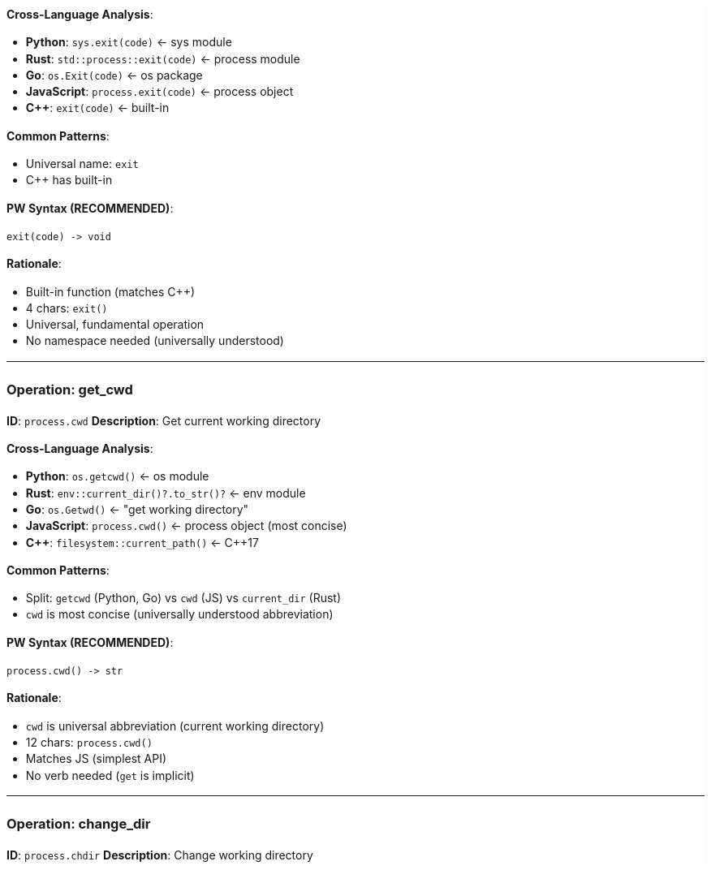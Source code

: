 **Cross-Language Analysis**:
- **Python**: `sys.exit(code)` ← sys module
- **Rust**: `std::process::exit(code)` ← process module
- **Go**: `os.Exit(code)` ← os package
- **JavaScript**: `process.exit(code)` ← process object
- **C++**: `exit(code)` ← built-in

**Common Patterns**:
- Universal name: `exit`
- C++ has built-in

**PW Syntax (RECOMMENDED)**:
```pw
exit(code) -> void
```

**Rationale**:
- Built-in function (matches C++)
- 4 chars: `exit()`
- Universal, fundamental operation
- No namespace needed (universally understood)

---

### Operation: get_cwd
**ID**: `process.cwd`
**Description**: Get current working directory

**Cross-Language Analysis**:
- **Python**: `os.getcwd()` ← os module
- **Rust**: `env::current_dir()?.to_str()?` ← env module
- **Go**: `os.Getwd()` ← "get working directory"
- **JavaScript**: `process.cwd()` ← process object (most concise)
- **C++**: `filesystem::current_path()` ← C++17

**Common Patterns**:
- Split: `getcwd` (Python, Go) vs `cwd` (JS) vs `current_dir` (Rust)
- `cwd` is most concise (universally understood abbreviation)

**PW Syntax (RECOMMENDED)**:
```pw
process.cwd() -> str
```

**Rationale**:
- `cwd` is universal abbreviation (current working directory)
- 12 chars: `process.cwd()`
- Matches JS (simplest API)
- No verb needed (`get` is implicit)

---

### Operation: change_dir
**ID**: `process.chdir`
**Description**: Change working directory

